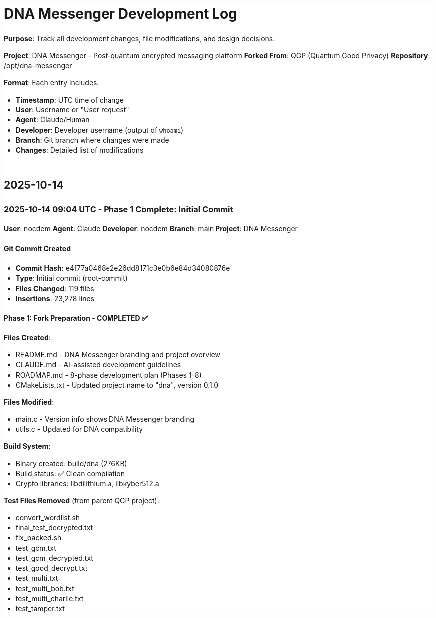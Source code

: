 # DNA Messenger Development Log

**Purpose**: Track all development changes, file modifications, and design decisions.

**Project**: DNA Messenger - Post-quantum encrypted messaging platform
**Forked From**: QGP (Quantum Good Privacy)
**Repository**: /opt/dna-messenger

**Format**: Each entry includes:
- **Timestamp**: UTC time of change
- **User**: Username or "User request"
- **Agent**: Claude/Human
- **Developer**: Developer username (output of `whoami`)
- **Branch**: Git branch where changes were made
- **Changes**: Detailed list of modifications

---

## 2025-10-14

### 2025-10-14 09:04 UTC - Phase 1 Complete: Initial Commit
**User**: nocdem
**Agent**: Claude
**Developer**: nocdem
**Branch**: main
**Project**: DNA Messenger

#### Git Commit Created
- **Commit Hash**: e4f77a0468e2e26dd8171c3e0b6e84d34080876e
- **Type**: Initial commit (root-commit)
- **Files Changed**: 119 files
- **Insertions**: 23,278 lines

#### Phase 1: Fork Preparation - COMPLETED ✅

**Files Created**:
- README.md - DNA Messenger branding and project overview
- CLAUDE.md - AI-assisted development guidelines
- ROADMAP.md - 8-phase development plan (Phases 1-8)
- CMakeLists.txt - Updated project name to "dna", version 0.1.0

**Files Modified**:
- main.c - Version info shows DNA Messenger branding
- utils.c - Updated for DNA compatibility

**Build System**:
- Binary created: build/dna (276KB)
- Build status: ✅ Clean compilation
- Crypto libraries: libdilithium.a, libkyber512.a

**Test Files Removed** (from parent QGP project):
- convert_wordlist.sh
- final_test_decrypted.txt
- fix_packed.sh
- test_gcm.txt
- test_gcm_decrypted.txt
- test_good_decrypt.txt
- test_multi.txt
- test_multi_bob.txt
- test_multi_charlie.txt
- test_tamper.txt
